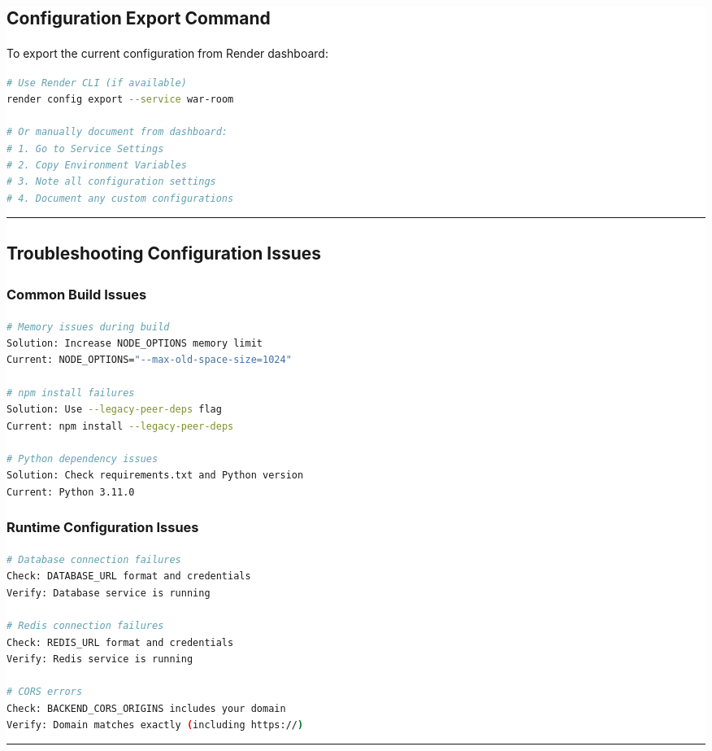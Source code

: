
## Configuration Export Command

To export the current configuration from Render dashboard:

```bash
# Use Render CLI (if available)
render config export --service war-room

# Or manually document from dashboard:
# 1. Go to Service Settings
# 2. Copy Environment Variables
# 3. Note all configuration settings
# 4. Document any custom configurations
```

---

## Troubleshooting Configuration Issues

### Common Build Issues
```bash
# Memory issues during build
Solution: Increase NODE_OPTIONS memory limit
Current: NODE_OPTIONS="--max-old-space-size=1024"

# npm install failures
Solution: Use --legacy-peer-deps flag
Current: npm install --legacy-peer-deps

# Python dependency issues
Solution: Check requirements.txt and Python version
Current: Python 3.11.0
```

### Runtime Configuration Issues
```bash
# Database connection failures
Check: DATABASE_URL format and credentials
Verify: Database service is running

# Redis connection failures
Check: REDIS_URL format and credentials
Verify: Redis service is running

# CORS errors
Check: BACKEND_CORS_ORIGINS includes your domain
Verify: Domain matches exactly (including https://)
```

---
